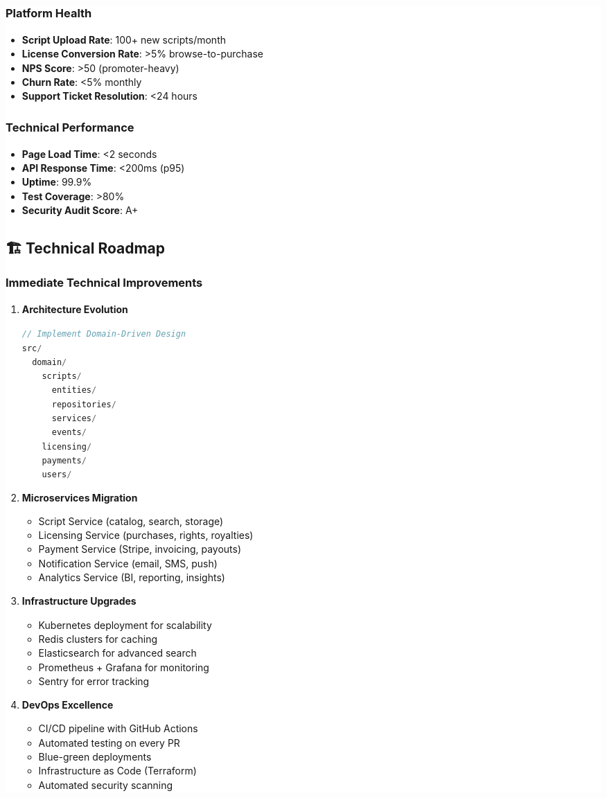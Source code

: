 ### Platform Health
- **Script Upload Rate**: 100+ new scripts/month
- **License Conversion Rate**: >5% browse-to-purchase
- **NPS Score**: >50 (promoter-heavy)
- **Churn Rate**: <5% monthly
- **Support Ticket Resolution**: <24 hours

### Technical Performance
- **Page Load Time**: <2 seconds
- **API Response Time**: <200ms (p95)
- **Uptime**: 99.9%
- **Test Coverage**: >80%
- **Security Audit Score**: A+

## 🏗️ Technical Roadmap

### Immediate Technical Improvements

1. **Architecture Evolution**
   ```typescript
   // Implement Domain-Driven Design
   src/
     domain/
       scripts/
         entities/
         repositories/
         services/
         events/
       licensing/
       payments/
       users/
   ```

2. **Microservices Migration**
   - Script Service (catalog, search, storage)
   - Licensing Service (purchases, rights, royalties)
   - Payment Service (Stripe, invoicing, payouts)
   - Notification Service (email, SMS, push)
   - Analytics Service (BI, reporting, insights)

3. **Infrastructure Upgrades**
   - Kubernetes deployment for scalability
   - Redis clusters for caching
   - Elasticsearch for advanced search
   - Prometheus + Grafana for monitoring
   - Sentry for error tracking

4. **DevOps Excellence**
   - CI/CD pipeline with GitHub Actions
   - Automated testing on every PR
   - Blue-green deployments
   - Infrastructure as Code (Terraform)
   - Automated security scanning
